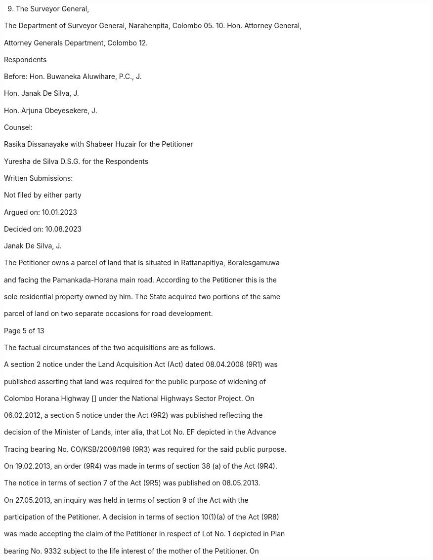 9. The Surveyor General,

The Department of Surveyor General, Narahenpita, Colombo 05. 10. Hon. Attorney General,

Attorney Generals Department, Colombo 12.

Respondents

Before: Hon. Buwaneka Aluwihare, P.C., J.

Hon. Janak De Silva, J.

Hon. Arjuna Obeyesekere, J.

Counsel:

Rasika Dissanayake with Shabeer Huzair for the Petitioner

Yuresha de Silva D.S.G. for the Respondents

Written Submissions:

Not filed by either party

Argued on: 10.01.2023

Decided on: 10.08.2023

Janak De Silva, J.

The Petitioner owns a parcel of land that is situated in Rattanapitiya, Boralesgamuwa

and facing the Pamankada-Horana main road. According to the Petitioner this is the

sole residential property owned by him. The State acquired two portions of the same

parcel of land on two separate occasions for road development.

Page 5 of 13

The factual circumstances of the two acquisitions are as follows.

A section 2 notice under the Land Acquisition Act (Act) dated 08.04.2008 (9R1) was

published asserting that land was required for the public purpose of widening of

Colombo Horana Highway [] under the National Highways Sector Project. On

06.02.2012, a section 5 notice under the Act (9R2) was published reflecting the

decision of the Minister of Lands, inter alia, that Lot No. EF depicted in the Advance

Tracing bearing No. CO/KSB/2008/198 (9R3) was required for the said public purpose.

On 19.02.2013, an order (9R4) was made in terms of section 38 (a) of the Act (9R4).

The notice in terms of section 7 of the Act (9R5) was published on 08.05.2013.

On 27.05.2013, an inquiry was held in terms of section 9 of the Act with the

participation of the Petitioner. A decision in terms of section 10(1)(a) of the Act (9R8)

was made accepting the claim of the Petitioner in respect of Lot No. 1 depicted in Plan

bearing No. 9332 subject to the life interest of the mother of the Petitioner. On
